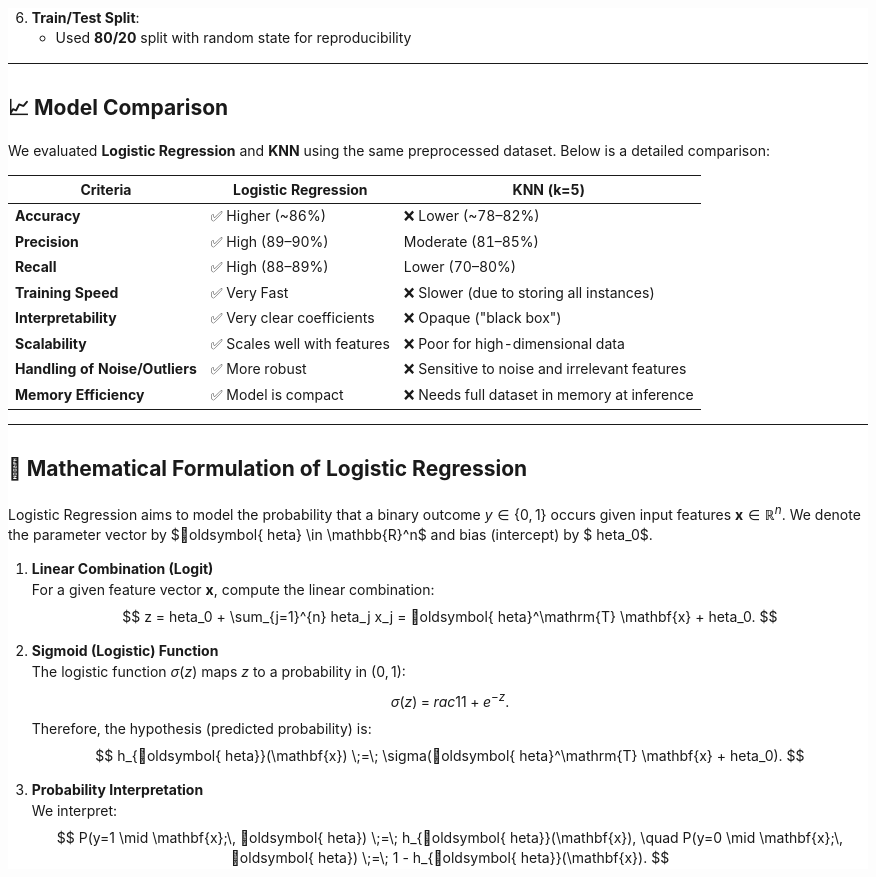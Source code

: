 6. **Train/Test Split**:
   - Used **80/20** split with random state for reproducibility

---

## 📈 Model Comparison

We evaluated **Logistic Regression** and **KNN** using the same preprocessed dataset. Below is a detailed comparison:

| Criteria | Logistic Regression | KNN (k=5) |
|----------|---------------------|-----------|
| **Accuracy** | ✅ Higher (~86%) | ❌ Lower (~78–82%) |
| **Precision** | ✅ High (89–90%) | Moderate (81–85%) |
| **Recall** | ✅ High (88–89%) | Lower (70–80%) |
| **Training Speed** | ✅ Very Fast | ❌ Slower (due to storing all instances) |
| **Interpretability** | ✅ Very clear coefficients | ❌ Opaque ("black box") |
| **Scalability** | ✅ Scales well with features | ❌ Poor for high-dimensional data |
| **Handling of Noise/Outliers** | ✅ More robust | ❌ Sensitive to noise and irrelevant features |
| **Memory Efficiency** | ✅ Model is compact | ❌ Needs full dataset in memory at inference |

---

## 📐 Mathematical Formulation of Logistic Regression

Logistic Regression aims to model the probability that a binary outcome $y \in \{0,1\}$ occurs given input features $\mathbf{x} \in \mathbb{R}^n$. We denote the parameter vector by $oldsymbol{	heta} \in \mathbb{R}^n$ and bias (intercept) by $	heta_0$.

1. **Linear Combination (Logit)**  
   For a given feature vector $\mathbf{x}$, compute the linear combination:
   $$
   z = 	heta_0 + \sum_{j=1}^{n} 	heta_j x_j = oldsymbol{	heta}^\mathrm{T} \mathbf{x} + 	heta_0.
   $$

2. **Sigmoid (Logistic) Function**  
   The logistic function $\sigma(z)$ maps $z$ to a probability in $(0,1)$:
   $$
   \sigma(z) \;=\; rac{1}{1 + e^{-z}}.
   $$
   Therefore, the hypothesis (predicted probability) is:
   $$
   h_{oldsymbol{	heta}}(\mathbf{x}) \;=\; \sigma(oldsymbol{	heta}^\mathrm{T} \mathbf{x} + 	heta_0).
   $$

3. **Probability Interpretation**  
   We interpret:
   $$
   P(y=1 \mid \mathbf{x};\, oldsymbol{	heta}) \;=\; h_{oldsymbol{	heta}}(\mathbf{x}), 
   \quad
   P(y=0 \mid \mathbf{x};\, oldsymbol{	heta}) \;=\; 1 - h_{oldsymbol{	heta}}(\mathbf{x}).
   $$
